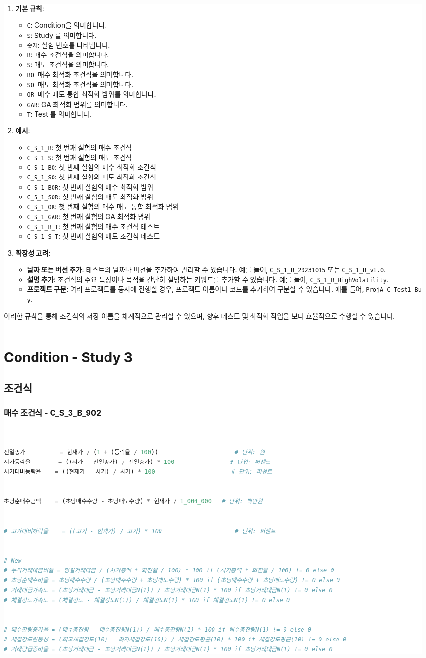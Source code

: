 1. **기본 규칙**:
   - `C`: Condition을 의미합니다.
   - `S`: Study 를 의미합니다.
   - `숫자`: 실험 번호를 나타냅니다.
   - `B`: 매수 조건식을 의미합니다.
   - `S`: 매도 조건식을 의미합니다.
   - `BO`: 매수 최적화 조건식을 의미합니다.
   - `SO`: 매도 최적화 조건식을 의미합니다.
   - `OR`: 매수 매도 통합 최적화 범위를 의미합니다.
   - `GAR`: GA 최적화 범위를 의미합니다.
   - `T`: Test 를 의미합니다.

2. **예시**:
   - `C_S_1_B`: 첫 번째 실험의 매수 조건식
   - `C_S_1_S`: 첫 번째 실험의 매도 조건식
   - `C_S_1_BO`: 첫 번째 실험의 매수 최적화 조건식
   - `C_S_1_SO`: 첫 번째 실험의 매도 최적화 조건식
   - `C_S_1_BOR`: 첫 번째 실험의 매수 최적화 범위
   - `C_S_1_SOR`: 첫 번째 실험의 매도 최적화 범위
   - `C_S_1_OR`: 첫 번째 실험의 매수 매도 통합 최적화 범위
   - `C_S_1_GAR`: 첫 번째 실험의 GA 최적화 범위
   - `C_S_1_B_T`: 첫 번째 실험의 매수 조건식 테스트
   - `C_S_1_S_T`: 첫 번째 실험의 매도 조건식 테스트

3. **확장성 고려**:
   - **날짜 또는 버전 추가**: 테스트의 날짜나 버전을 추가하여 관리할 수 있습니다. 예를 들어, `C_S_1_B_20231015` 또는 `C_S_1_B_v1.0`.
   - **설명 추가**: 조건식의 주요 특징이나 목적을 간단히 설명하는 키워드를 추가할 수 있습니다. 예를 들어, `C_S_1_B_HighVolatility`.
   - **프로젝트 구분**: 여러 프로젝트를 동시에 진행할 경우, 프로젝트 이름이나 코드를 추가하여 구분할 수 있습니다. 예를 들어, `ProjA_C_Test1_Buy`.

이러한 규칙을 통해 조건식의 저장 이름을 체계적으로 관리할 수 있으며, 향후 테스트 및 최적화 작업을 보다 효율적으로 수행할 수 있습니다.

---

# Condition - Study 3

## 조건식

### 매수 조건식 - C_S_3_B_902
```python


전일종가          = 현재가 / (1 + (등락율 / 100))                      # 단위: 원
시가등락율        = ((시가 - 전일종가) / 전일종가) * 100                # 단위: 퍼센트
시가대비등락율    = ((현재가 - 시가) / 시가) * 100                      # 단위: 퍼센트


초당순매수금액    = (초당매수수량 - 초당매도수량) * 현재가 / 1_000_000   # 단위: 백만원


# 고가대비하락율    = ((고가 - 현재가) / 고가) * 100                     # 단위: 퍼센트


# New
# 누적거래대금비율 = 당일거래대금 / (시가총액 * 회전율 / 100) * 100 if (시가총액 * 회전율 / 100) != 0 else 0
# 초당순매수비율 = 초당매수수량 / (초당매수수량 + 초당매도수량) * 100 if (초당매수수량 + 초당매도수량) != 0 else 0
# 거래대금가속도 = (초당거래대금 - 초당거래대금N(1)) / 초당거래대금N(1) * 100 if 초당거래대금N(1) != 0 else 0
# 체결강도가속도 = (체결강도 - 체결강도N(1)) / 체결강도N(1) * 100 if 체결강도N(1) != 0 else 0


# 매수잔량증가율 = (매수총잔량 - 매수총잔량N(1)) / 매수총잔량N(1) * 100 if 매수총잔량N(1) != 0 else 0
# 체결강도변동성 = (최고체결강도(10) - 최저체결강도(10)) / 체결강도평균(10) * 100 if 체결강도평균(10) != 0 else 0
# 거래량급증비율 = (초당거래대금 - 초당거래대금N(1)) / 초당거래대금N(1) * 100 if 초당거래대금N(1) != 0 else 0

```